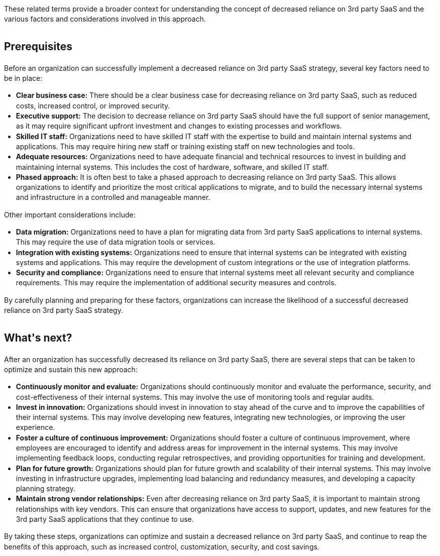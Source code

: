 These related terms provide a broader context for understanding the concept of decreased reliance on 3rd party SaaS and the various factors and considerations involved in this approach.

## Prerequisites

Before an organization can successfully implement a decreased reliance on 3rd party SaaS strategy, several key factors need to be in place:

* **Clear business case:** There should be a clear business case for decreasing reliance on 3rd party SaaS, such as reduced costs, increased control, or improved security.
* **Executive support:** The decision to decrease reliance on 3rd party SaaS should have the full support of senior management, as it may require significant upfront investment and changes to existing processes and workflows.
* **Skilled IT staff:** Organizations need to have skilled IT staff with the expertise to build and maintain internal systems and applications. This may require hiring new staff or training existing staff on new technologies and tools.
* **Adequate resources:** Organizations need to have adequate financial and technical resources to invest in building and maintaining internal systems. This includes the cost of hardware, software, and skilled IT staff.
* **Phased approach:** It is often best to take a phased approach to decreasing reliance on 3rd party SaaS. This allows organizations to identify and prioritize the most critical applications to migrate, and to build the necessary internal systems and infrastructure in a controlled and manageable manner.

Other important considerations include:

* **Data migration:** Organizations need to have a plan for migrating data from 3rd party SaaS applications to internal systems. This may require the use of data migration tools or services.
* **Integration with existing systems:** Organizations need to ensure that internal systems can be integrated with existing systems and applications. This may require the development of custom integrations or the use of integration platforms.
* **Security and compliance:** Organizations need to ensure that internal systems meet all relevant security and compliance requirements. This may require the implementation of additional security measures and controls.

By carefully planning and preparing for these factors, organizations can increase the likelihood of a successful decreased reliance on 3rd party SaaS strategy.

## What's next?

After an organization has successfully decreased its reliance on 3rd party SaaS, there are several steps that can be taken to optimize and sustain this new approach:

* **Continuously monitor and evaluate:** Organizations should continuously monitor and evaluate the performance, security, and cost-effectiveness of their internal systems. This may involve the use of monitoring tools and regular audits.
* **Invest in innovation:** Organizations should invest in innovation to stay ahead of the curve and to improve the capabilities of their internal systems. This may involve developing new features, integrating new technologies, or improving the user experience.
* **Foster a culture of continuous improvement:** Organizations should foster a culture of continuous improvement, where employees are encouraged to identify and address areas for improvement in the internal systems. This may involve implementing feedback loops, conducting regular retrospectives, and providing opportunities for training and development.
* **Plan for future growth:** Organizations should plan for future growth and scalability of their internal systems. This may involve investing in infrastructure upgrades, implementing load balancing and redundancy measures, and developing a capacity planning strategy.
* **Maintain strong vendor relationships:** Even after decreasing reliance on 3rd party SaaS, it is important to maintain strong relationships with key vendors. This can ensure that organizations have access to support, updates, and new features for the 3rd party SaaS applications that they continue to use.

By taking these steps, organizations can optimize and sustain a decreased reliance on 3rd party SaaS, and continue to reap the benefits of this approach, such as increased control, customization, security, and cost savings.